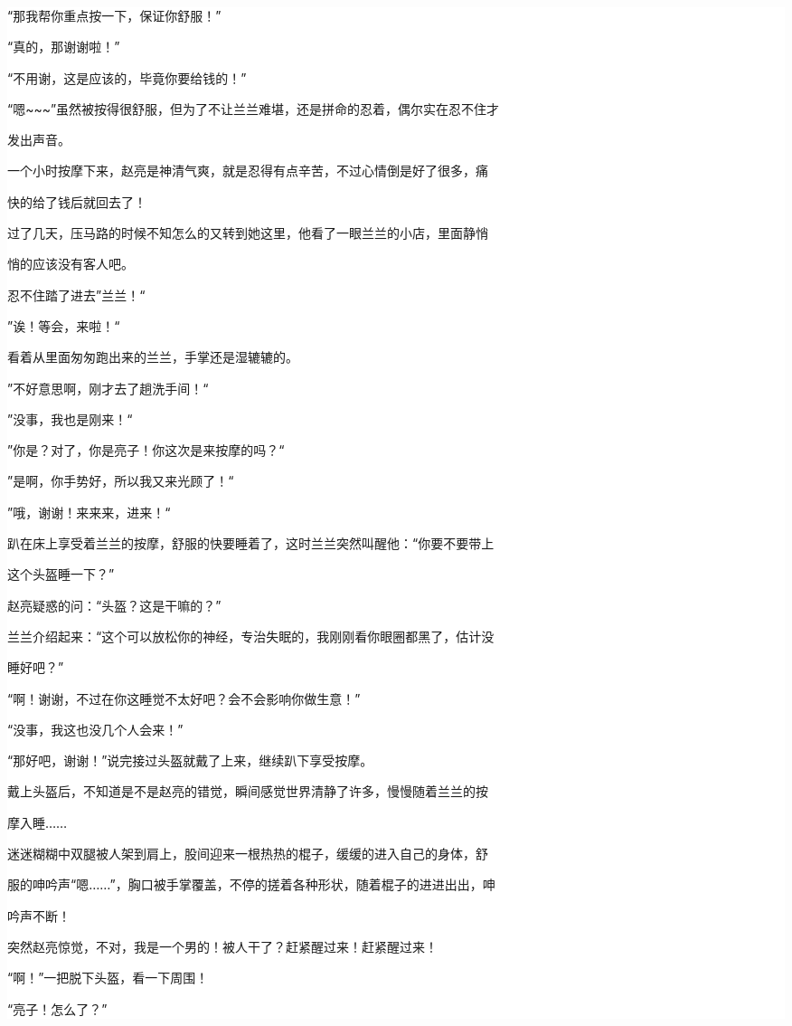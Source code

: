 “那我帮你重点按一下，保证你舒服！”

“真的，那谢谢啦！”

“不用谢，这是应该的，毕竟你要给钱的！”

“嗯~~~”虽然被按得很舒服，但为了不让兰兰难堪，还是拼命的忍着，偶尔实在忍不住才

发出声音。

一个小时按摩下来，赵亮是神清气爽，就是忍得有点辛苦，不过心情倒是好了很多，痛

快的给了钱后就回去了！

过了几天，压马路的时候不知怎么的又转到她这里，他看了一眼兰兰的小店，里面静悄

悄的应该没有客人吧。

忍不住踏了进去”兰兰！“

”诶！等会，来啦！“

看着从里面匆匆跑出来的兰兰，手掌还是湿辘辘的。

”不好意思啊，刚才去了趟洗手间！“

”没事，我也是刚来！“

”你是？对了，你是亮子！你这次是来按摩的吗？“

”是啊，你手势好，所以我又来光顾了！“

”哦，谢谢！来来来，进来！“

趴在床上享受着兰兰的按摩，舒服的快要睡着了，这时兰兰突然叫醒他：“你要不要带上

这个头盔睡一下？”

赵亮疑惑的问：“头盔？这是干嘛的？”

兰兰介绍起来：“这个可以放松你的神经，专治失眠的，我刚刚看你眼圈都黑了，估计没

睡好吧？”

“啊！谢谢，不过在你这睡觉不太好吧？会不会影响你做生意！”

“没事，我这也没几个人会来！”

“那好吧，谢谢！”说完接过头盔就戴了上来，继续趴下享受按摩。

戴上头盔后，不知道是不是赵亮的错觉，瞬间感觉世界清静了许多，慢慢随着兰兰的按

摩入睡……

迷迷糊糊中双腿被人架到肩上，股间迎来一根热热的棍子，缓缓的进入自己的身体，舒

服的呻吟声“嗯……”，胸口被手掌覆盖，不停的搓着各种形状，随着棍子的进进出出，呻

吟声不断！

突然赵亮惊觉，不对，我是一个男的！被人干了？赶紧醒过来！赶紧醒过来！

“啊！”一把脱下头盔，看一下周围！

“亮子！怎么了？”
